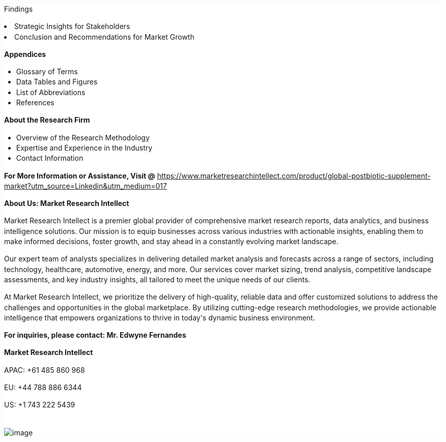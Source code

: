 Findings</li><li>Strategic Insights for Stakeholders</li><li>Conclusion and Recommendations for Market Growth</li></ul><p><strong>Appendices</strong></p><ul><li>Glossary of Terms</li><li>Data Tables and Figures</li><li>List of Abbreviations</li><li>References</li></ul><p><strong>About the Research Firm</strong></p><ul><li>Overview of the Research Methodology</li><li>Expertise and Experience in the Industry</li><li>Contact Information</li></ul></div><div class="article-main__content" data-test-id="publishing-text-block"><p><span class="font-[700]"><strong>For More Information or Assistance, Visit @</strong>&nbsp;<a href="https://www.marketresearchintellect.com/product/global-postbiotic-supplement-market?utm_source=Linkedin&utm_medium=017">https://www.marketresearchintellect.com/product/global-postbiotic-supplement-market?utm_source=Linkedin&utm_medium=017</a></span></p><p><strong>About Us: Market Research Intellect</strong></p><p>Market Research Intellect is a premier global provider of comprehensive market research reports, data analytics, and business intelligence solutions. Our mission is to equip businesses across various industries with actionable insights, enabling them to make informed decisions, foster growth, and stay ahead in a constantly evolving market landscape.</p><p>Our expert team of analysts specializes in delivering detailed market analysis and forecasts across a range of sectors, including technology, healthcare, automotive, energy, and more. Our services cover market sizing, trend analysis, competitive landscape assessments, and key industry insights, all tailored to meet the unique needs of our clients.</p><p>At Market Research Intellect, we prioritize the delivery of high-quality, reliable data and offer customized solutions to address the challenges and opportunities in the global marketplace. By utilizing cutting-edge research methodologies, we provide actionable intelligence that empowers organizations to thrive in today's dynamic business environment.</p><p><strong>For inquiries, please contact: Mr. Edwyne Fernandes</strong></p><p><strong>Market Research Intellect</strong></p><p>APAC: +61 485 860 968</p><p>EU: +44 788 886 6344</p><p>US: +1 743 222 5439</p></div><div class="article-main__content" data-test-id="publishing-text-block">&nbsp;</div>
![image](https://github.com/user-attachments/assets/8840c97b-0038-4dd9-832c-0ebe6ecc9ff6)
